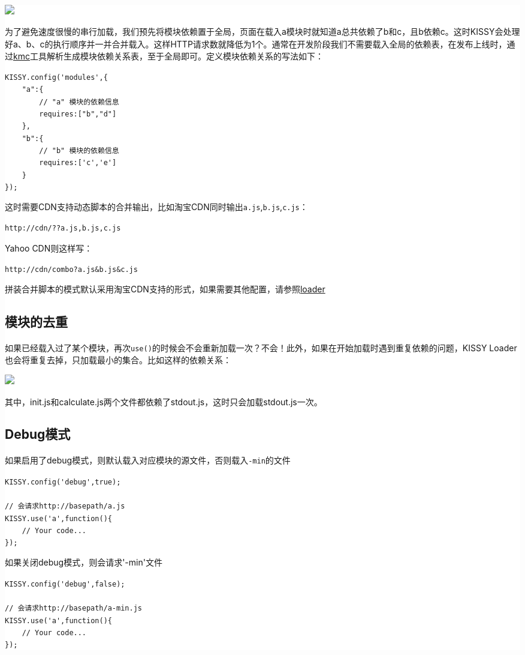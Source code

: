 ![](http://jayli.github.io/sandbox/assets/loading.png)

为了避免速度很慢的串行加载，我们预先将模块依赖置于全局，页面在载入a模块时就知道a总共依赖了b和c，且b依赖c。这时KISSY会处理好a、b、c的执行顺序并一并合并载入。这样HTTP请求数就降低为1个。通常在开发阶段我们不需要载入全局的依赖表，在发布上线时，通过[kmc](kmc.html)工具解析生成模块依赖关系表，至于全局即可。定义模块依赖关系的写法如下：

	KISSY.config('modules',{
		"a":{
			// "a" 模块的依赖信息
			requires:["b","d"]
		},
		"b":{
			// "b" 模块的依赖信息
			requires:['c','e']
		}
	});

这时需要CDN支持动态脚本的合并输出，比如淘宝CDN同时输出`a.js`,`b.js`,`c.js`：

	http://cdn/??a.js,b.js,c.js

Yahoo CDN则这样写：

	http://cdn/combo?a.js&b.js&c.js

拼装合并脚本的模式默认采用淘宝CDN支持的形式，如果需要其他配置，请参照[loader](loader.html)

## 模块的去重

如果已经载入过了某个模块，再次`use()`的时候会不会重新加载一次？不会！此外，如果在开始加载时遇到重复依赖的问题，KISSY Loader也会将重复去掉，只加载最小的集合。比如这样的依赖关系：

![](http://gtms03.alicdn.com/tps/i3/T1r5aRFkJXXXbNU1_F-580-280.png)

其中，init.js和calculate.js两个文件都依赖了stdout.js，这时只会加载stdout.js一次。

## Debug模式

如果启用了debug模式，则默认载入对应模块的源文件，否则载入`-min`的文件

	KISSY.config('debug',true);
	
	// 会请求http://basepath/a.js
	KISSY.use('a',function(){
		// Your code...
	});

如果关闭debug模式，则会请求'-min'文件

	KISSY.config('debug',false);
	
	// 会请求http://basepath/a-min.js
	KISSY.use('a',function(){
		// Your code...
	});
